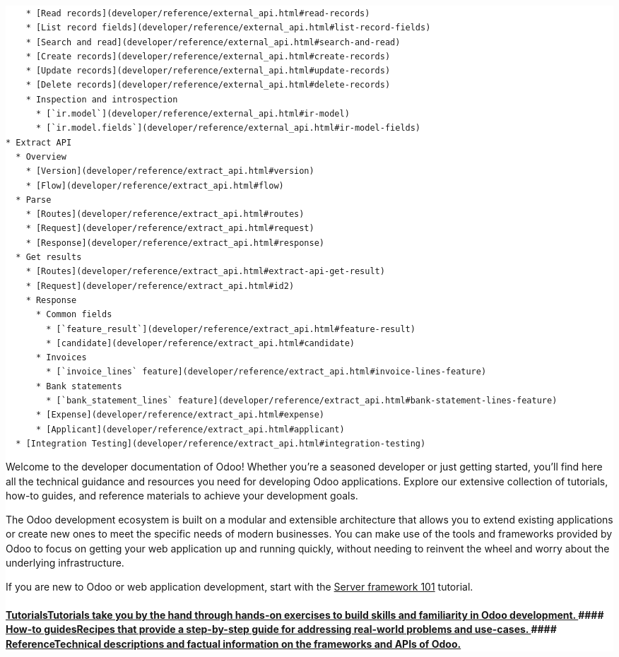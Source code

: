         * [Read records](developer/reference/external_api.html#read-records)
        * [List record fields](developer/reference/external_api.html#list-record-fields)
        * [Search and read](developer/reference/external_api.html#search-and-read)
        * [Create records](developer/reference/external_api.html#create-records)
        * [Update records](developer/reference/external_api.html#update-records)
        * [Delete records](developer/reference/external_api.html#delete-records)
        * Inspection and introspection
          * [`ir.model`](developer/reference/external_api.html#ir-model)
          * [`ir.model.fields`](developer/reference/external_api.html#ir-model-fields)
    * Extract API
      * Overview
        * [Version](developer/reference/extract_api.html#version)
        * [Flow](developer/reference/extract_api.html#flow)
      * Parse
        * [Routes](developer/reference/extract_api.html#routes)
        * [Request](developer/reference/extract_api.html#request)
        * [Response](developer/reference/extract_api.html#response)
      * Get results
        * [Routes](developer/reference/extract_api.html#extract-api-get-result)
        * [Request](developer/reference/extract_api.html#id2)
        * Response
          * Common fields
            * [`feature_result`](developer/reference/extract_api.html#feature-result)
            * [candidate](developer/reference/extract_api.html#candidate)
          * Invoices
            * [`invoice_lines` feature](developer/reference/extract_api.html#invoice-lines-feature)
          * Bank statements
            * [`bank_statement_lines` feature](developer/reference/extract_api.html#bank-statement-lines-feature)
          * [Expense](developer/reference/extract_api.html#expense)
          * [Applicant](developer/reference/extract_api.html#applicant)
      * [Integration Testing](developer/reference/extract_api.html#integration-testing)



Welcome to the developer documentation of Odoo! Whether you’re a seasoned developer or just getting started, you’ll find here all the technical guidance and resources you need for developing Odoo applications. Explore our extensive collection of tutorials, how-to guides, and reference materials to achieve your development goals.

The Odoo development ecosystem is built on a modular and extensible architecture that allows you to extend existing applications or create new ones to meet the specific needs of modern businesses. You can make use of the tools and frameworks provided by Odoo to focus on getting your web application up and running quickly, without needing to reinvent the wheel and worry about the underlying infrastructure.

If you are new to Odoo or web application development, start with the [Server framework 101](developer/tutorials/server_framework_101.html) tutorial.

#### [TutorialsTutorials take you by the hand through hands-on exercises to build skills and familiarity in Odoo development. ](developer/tutorials.html)#### [How-to guidesRecipes that provide a step-by-step guide for addressing real-world problems and use-cases. ](developer/howtos.html)#### [ReferenceTechnical descriptions and factual information on the frameworks and APIs of Odoo. ](developer/reference.html)
